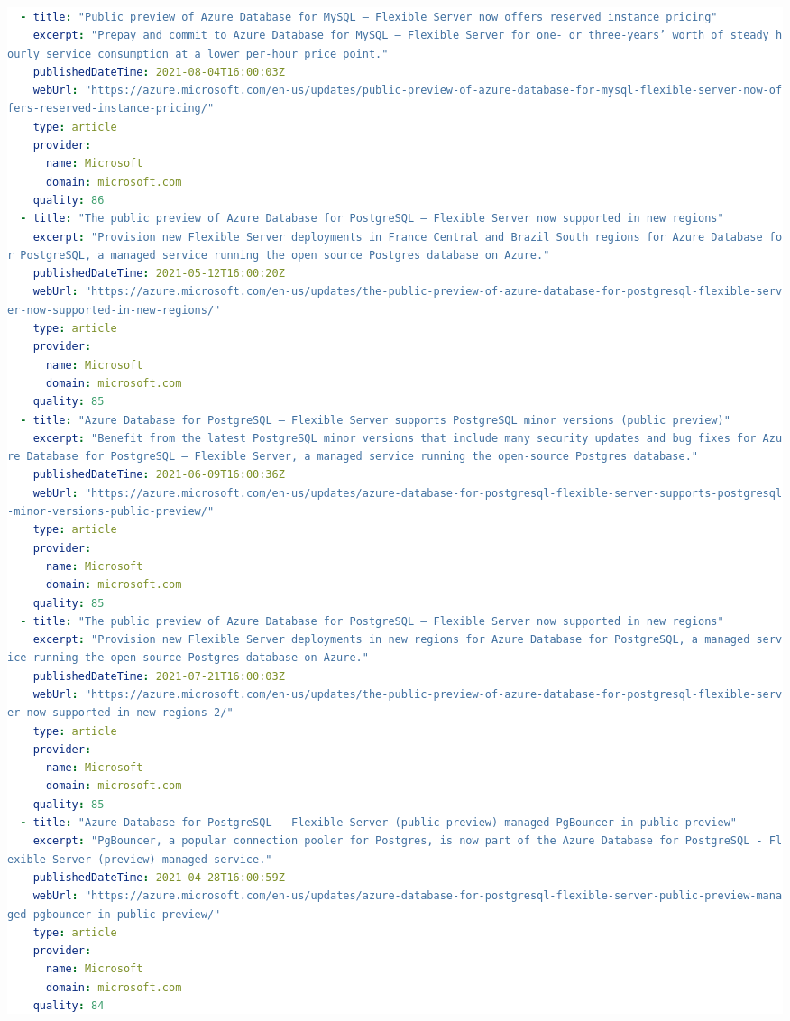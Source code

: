 ```yaml
  - title: "Public preview of Azure Database for MySQL – Flexible Server now offers reserved instance pricing"
    excerpt: "Prepay and commit to Azure Database for MySQL – Flexible Server for one- or three-years’ worth of steady hourly service consumption at a lower per-hour price point."
    publishedDateTime: 2021-08-04T16:00:03Z
    webUrl: "https://azure.microsoft.com/en-us/updates/public-preview-of-azure-database-for-mysql-flexible-server-now-offers-reserved-instance-pricing/"
    type: article
    provider:
      name: Microsoft
      domain: microsoft.com
    quality: 86
  - title: "The public preview of Azure Database for PostgreSQL – Flexible Server now supported in new regions"
    excerpt: "Provision new Flexible Server deployments in France Central and Brazil South regions for Azure Database for PostgreSQL, a managed service running the open source Postgres database on Azure."
    publishedDateTime: 2021-05-12T16:00:20Z
    webUrl: "https://azure.microsoft.com/en-us/updates/the-public-preview-of-azure-database-for-postgresql-flexible-server-now-supported-in-new-regions/"
    type: article
    provider:
      name: Microsoft
      domain: microsoft.com
    quality: 85
  - title: "Azure Database for PostgreSQL – Flexible Server supports PostgreSQL minor versions (public preview)"
    excerpt: "Benefit from the latest PostgreSQL minor versions that include many security updates and bug fixes for Azure Database for PostgreSQL – Flexible Server, a managed service running the open-source Postgres database."
    publishedDateTime: 2021-06-09T16:00:36Z
    webUrl: "https://azure.microsoft.com/en-us/updates/azure-database-for-postgresql-flexible-server-supports-postgresql-minor-versions-public-preview/"
    type: article
    provider:
      name: Microsoft
      domain: microsoft.com
    quality: 85
  - title: "The public preview of Azure Database for PostgreSQL – Flexible Server now supported in new regions"
    excerpt: "Provision new Flexible Server deployments in new regions for Azure Database for PostgreSQL, a managed service running the open source Postgres database on Azure."
    publishedDateTime: 2021-07-21T16:00:03Z
    webUrl: "https://azure.microsoft.com/en-us/updates/the-public-preview-of-azure-database-for-postgresql-flexible-server-now-supported-in-new-regions-2/"
    type: article
    provider:
      name: Microsoft
      domain: microsoft.com
    quality: 85
  - title: "Azure Database for PostgreSQL – Flexible Server (public preview) managed PgBouncer in public preview"
    excerpt: "PgBouncer, a popular connection pooler for Postgres, is now part of the Azure Database for PostgreSQL - Flexible Server (preview) managed service."
    publishedDateTime: 2021-04-28T16:00:59Z
    webUrl: "https://azure.microsoft.com/en-us/updates/azure-database-for-postgresql-flexible-server-public-preview-managed-pgbouncer-in-public-preview/"
    type: article
    provider:
      name: Microsoft
      domain: microsoft.com
    quality: 84
```